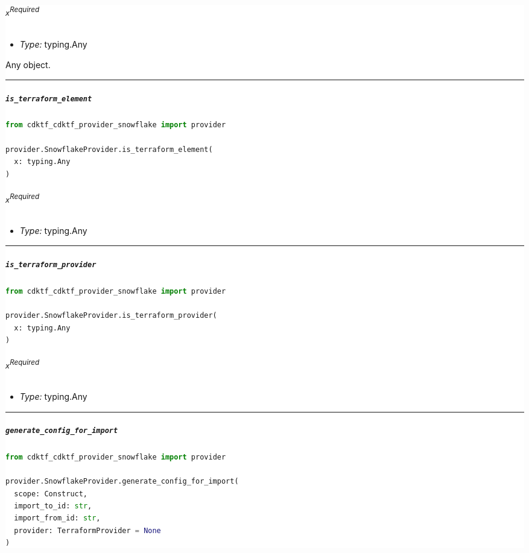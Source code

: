 ###### `x`<sup>Required</sup> <a name="x" id="@cdktf/provider-snowflake.provider.SnowflakeProvider.isConstruct.parameter.x"></a>

- *Type:* typing.Any

Any object.

---

##### `is_terraform_element` <a name="is_terraform_element" id="@cdktf/provider-snowflake.provider.SnowflakeProvider.isTerraformElement"></a>

```python
from cdktf_cdktf_provider_snowflake import provider

provider.SnowflakeProvider.is_terraform_element(
  x: typing.Any
)
```

###### `x`<sup>Required</sup> <a name="x" id="@cdktf/provider-snowflake.provider.SnowflakeProvider.isTerraformElement.parameter.x"></a>

- *Type:* typing.Any

---

##### `is_terraform_provider` <a name="is_terraform_provider" id="@cdktf/provider-snowflake.provider.SnowflakeProvider.isTerraformProvider"></a>

```python
from cdktf_cdktf_provider_snowflake import provider

provider.SnowflakeProvider.is_terraform_provider(
  x: typing.Any
)
```

###### `x`<sup>Required</sup> <a name="x" id="@cdktf/provider-snowflake.provider.SnowflakeProvider.isTerraformProvider.parameter.x"></a>

- *Type:* typing.Any

---

##### `generate_config_for_import` <a name="generate_config_for_import" id="@cdktf/provider-snowflake.provider.SnowflakeProvider.generateConfigForImport"></a>

```python
from cdktf_cdktf_provider_snowflake import provider

provider.SnowflakeProvider.generate_config_for_import(
  scope: Construct,
  import_to_id: str,
  import_from_id: str,
  provider: TerraformProvider = None
)
```

